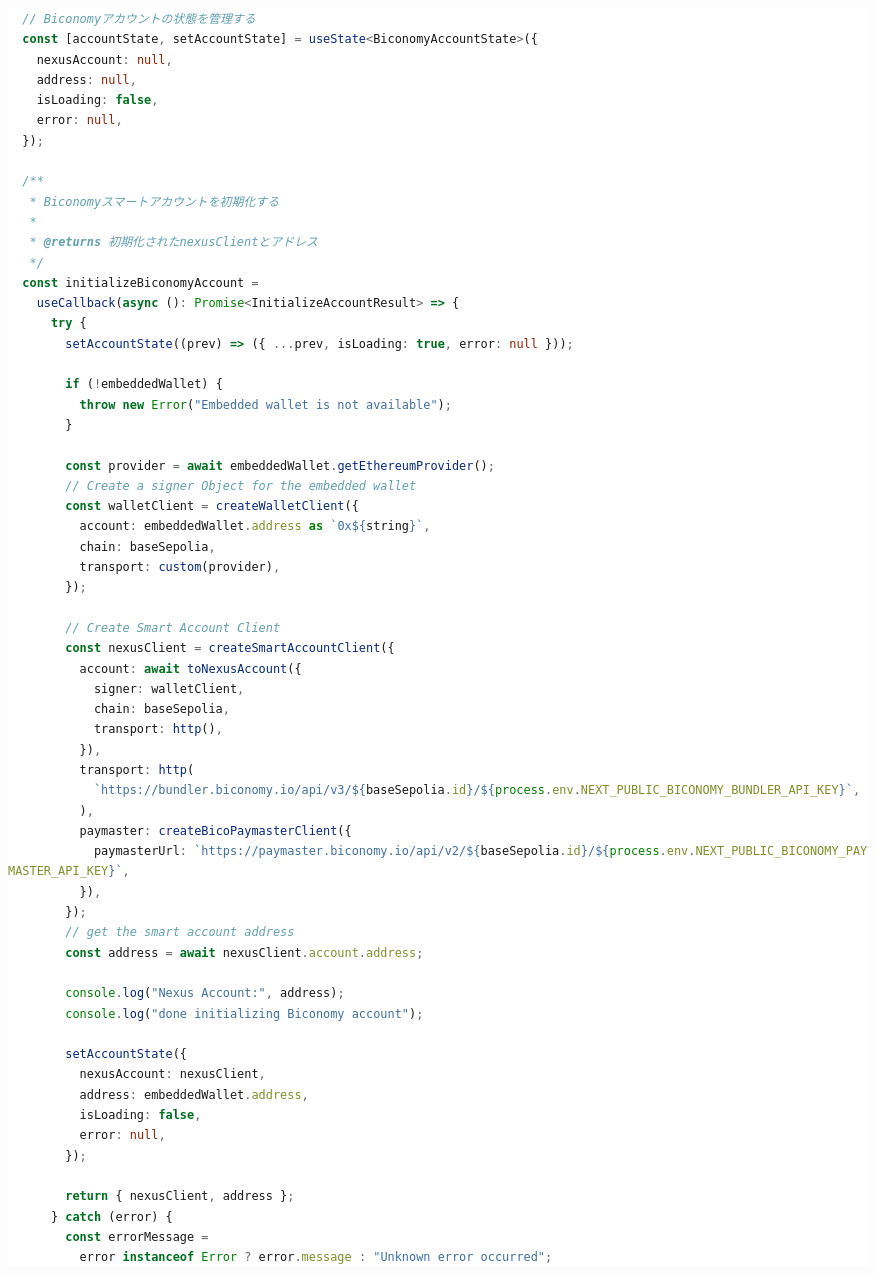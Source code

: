 ```typescript
  // Biconomyアカウントの状態を管理する
  const [accountState, setAccountState] = useState<BiconomyAccountState>({
    nexusAccount: null,
    address: null,
    isLoading: false,
    error: null,
  });

  /**
   * Biconomyスマートアカウントを初期化する
   *
   * @returns 初期化されたnexusClientとアドレス
   */
  const initializeBiconomyAccount =
    useCallback(async (): Promise<InitializeAccountResult> => {
      try {
        setAccountState((prev) => ({ ...prev, isLoading: true, error: null }));

        if (!embeddedWallet) {
          throw new Error("Embedded wallet is not available");
        }

        const provider = await embeddedWallet.getEthereumProvider();
        // Create a signer Object for the embedded wallet
        const walletClient = createWalletClient({
          account: embeddedWallet.address as `0x${string}`,
          chain: baseSepolia,
          transport: custom(provider),
        });

        // Create Smart Account Client
        const nexusClient = createSmartAccountClient({
          account: await toNexusAccount({
            signer: walletClient,
            chain: baseSepolia,
            transport: http(),
          }),
          transport: http(
            `https://bundler.biconomy.io/api/v3/${baseSepolia.id}/${process.env.NEXT_PUBLIC_BICONOMY_BUNDLER_API_KEY}`,
          ),
          paymaster: createBicoPaymasterClient({
            paymasterUrl: `https://paymaster.biconomy.io/api/v2/${baseSepolia.id}/${process.env.NEXT_PUBLIC_BICONOMY_PAYMASTER_API_KEY}`,
          }),
        });
        // get the smart account address
        const address = await nexusClient.account.address;

        console.log("Nexus Account:", address);
        console.log("done initializing Biconomy account");

        setAccountState({
          nexusAccount: nexusClient,
          address: embeddedWallet.address,
          isLoading: false,
          error: null,
        });

        return { nexusClient, address };
      } catch (error) {
        const errorMessage =
          error instanceof Error ? error.message : "Unknown error occurred";
```